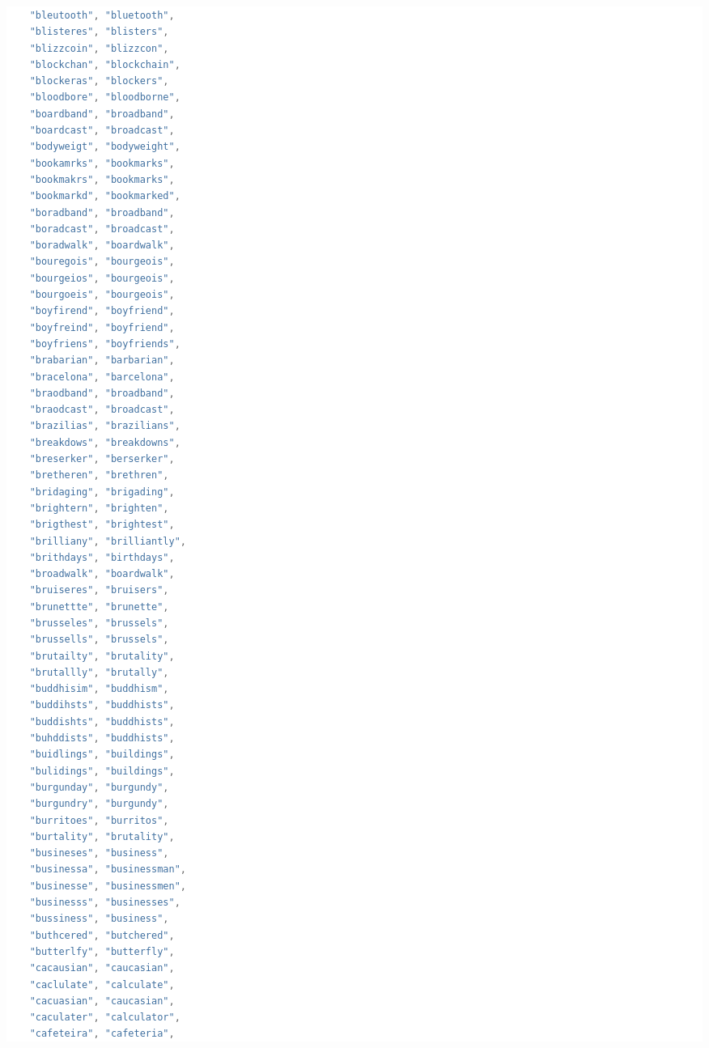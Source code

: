 ```go
	"bleutooth", "bluetooth",
	"blisteres", "blisters",
	"blizzcoin", "blizzcon",
	"blockchan", "blockchain",
	"blockeras", "blockers",
	"bloodbore", "bloodborne",
	"boardband", "broadband",
	"boardcast", "broadcast",
	"bodyweigt", "bodyweight",
	"bookamrks", "bookmarks",
	"bookmakrs", "bookmarks",
	"bookmarkd", "bookmarked",
	"boradband", "broadband",
	"boradcast", "broadcast",
	"boradwalk", "boardwalk",
	"bouregois", "bourgeois",
	"bourgeios", "bourgeois",
	"bourgoeis", "bourgeois",
	"boyfirend", "boyfriend",
	"boyfreind", "boyfriend",
	"boyfriens", "boyfriends",
	"brabarian", "barbarian",
	"bracelona", "barcelona",
	"braodband", "broadband",
	"braodcast", "broadcast",
	"brazilias", "brazilians",
	"breakdows", "breakdowns",
	"breserker", "berserker",
	"bretheren", "brethren",
	"bridaging", "brigading",
	"brightern", "brighten",
	"brigthest", "brightest",
	"brilliany", "brilliantly",
	"brithdays", "birthdays",
	"broadwalk", "boardwalk",
	"bruiseres", "bruisers",
	"brunettte", "brunette",
	"brusseles", "brussels",
	"brussells", "brussels",
	"brutailty", "brutality",
	"brutallly", "brutally",
	"buddhisim", "buddhism",
	"buddihsts", "buddhists",
	"buddishts", "buddhists",
	"buhddists", "buddhists",
	"buidlings", "buildings",
	"bulidings", "buildings",
	"burgunday", "burgundy",
	"burgundry", "burgundy",
	"burritoes", "burritos",
	"burtality", "brutality",
	"busineses", "business",
	"businessa", "businessman",
	"businesse", "businessmen",
	"businesss", "businesses",
	"bussiness", "business",
	"buthcered", "butchered",
	"butterlfy", "butterfly",
	"cacausian", "caucasian",
	"caclulate", "calculate",
	"cacuasian", "caucasian",
	"caculater", "calculator",
	"cafeteira", "cafeteria",
```